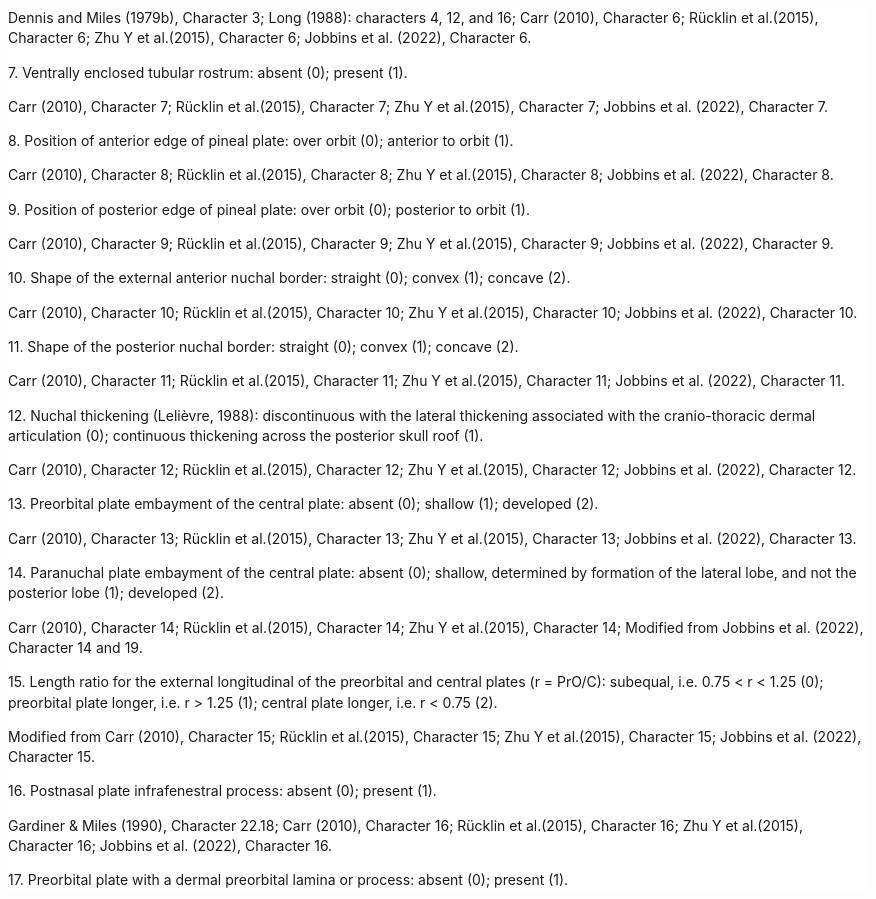Dennis and Miles (1979b), Character 3; Long (1988): characters 4, 12, and 16; Carr (2010), Character 6; Rücklin et al.(2015), Character 6; Zhu Y et al.(2015), Character 6; Jobbins et al. (2022), Character 6.

7. Ventrally enclosed tubular rostrum: absent (0); present (1).

Carr (2010), Character 7; Rücklin et al.(2015), Character 7; Zhu Y et al.(2015), Character 7; Jobbins et al. (2022), Character 7.

8. Position of anterior edge of pineal plate: over orbit (0); anterior to orbit (1).

Carr (2010), Character 8; Rücklin et al.(2015), Character 8; Zhu Y et al.(2015), Character 8; Jobbins et al. (2022), Character 8.

9. Position of posterior edge of pineal plate: over orbit (0); posterior to orbit (1).

Carr (2010), Character 9; Rücklin et al.(2015), Character 9; Zhu Y et al.(2015), Character 9; Jobbins et al. (2022), Character 9.

10. Shape of the external anterior nuchal border: straight (0); convex (1); concave (2).

Carr (2010), Character 10; Rücklin et al.(2015), Character 10; Zhu Y et al.(2015), Character 10; Jobbins et al. (2022), Character 10.

11. Shape of the posterior nuchal border: straight (0); convex (1); concave (2).

Carr (2010), Character 11; Rücklin et al.(2015), Character 11; Zhu Y et al.(2015), Character 11; Jobbins et al. (2022), Character 11.

12. Nuchal thickening (Lelièvre, 1988): discontinuous with the lateral thickening associated with the cranio-thoracic dermal articulation (0); continuous thickening across the posterior skull roof (1).

Carr (2010), Character 12; Rücklin et al.(2015), Character 12; Zhu Y et al.(2015), Character 12; Jobbins et al. (2022), Character 12.

13. Preorbital plate embayment of the central plate: absent (0); shallow (1); developed (2).

Carr (2010), Character 13; Rücklin et al.(2015), Character 13; Zhu Y et al.(2015), Character 13; Jobbins et al. (2022), Character 13.

14. Paranuchal plate embayment of the central plate: absent (0); shallow, determined by formation of the lateral lobe, and not the posterior lobe (1); developed (2).

Carr (2010), Character 14; Rücklin et al.(2015), Character 14; Zhu Y et al.(2015), Character 14; Modified from Jobbins et al. (2022), Character 14 and 19.

15. Length ratio for the external longitudinal of the preorbital and central plates (r = PrO/C): subequal, i.e. 0.75 < r < 1.25 (0); preorbital plate longer, i.e. r > 1.25 (1); central plate longer, i.e. r < 0.75 (2).

Modified from Carr (2010), Character 15; Rücklin et al.(2015), Character 15; Zhu Y et al.(2015), Character 15; Jobbins et al. (2022), Character 15.

16. Postnasal plate infrafenestral process: absent (0); present (1).

Gardiner & Miles (1990), Character 22.18; Carr (2010), Character 16; Rücklin et al.(2015), Character 16; Zhu Y et al.(2015), Character 16; Jobbins et al. (2022), Character 16.

17. Preorbital plate with a dermal preorbital lamina or process: absent (0); present (1).
